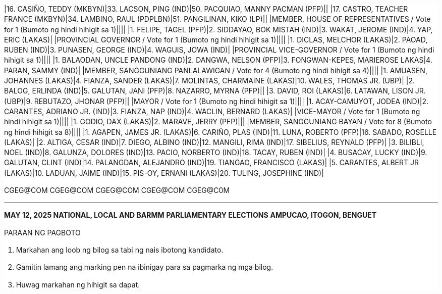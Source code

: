|16. CASIÑO, TEDDY (MKBYN)|33. LACSON, PING (IND)|50. PACQUIAO, MANNY PACMAN (PFP)||
|17. CASTRO, TEACHER FRANCE (MKBYN)|34. LAMBINO, RAUL (PDPLBN)|51. PANGILINAN, KIKO (LP)||
|MEMBER, HOUSE OF REPRESENTATIVES / Vote for 1 (Bumoto ng hindi hihigit sa 1)||||
|1. FELIPE, TAGEL (PFP)|2. SIDDAYAO, BOK MISTAH (IND)|3. WAKAT, JEROME (IND)|4. YAP, ERIC (LAKAS)|
|PROVINCIAL GOVERNOR / Vote for 1 (Bumoto ng hindi hihigit sa 1)||||
|1. DICLAS, MELCHOR (LAKAS)|2. PAOAD, RUBEN (IND)|3. PUNASEN, GEORGE (IND)|4. WAGUIS, JOWA (IND)|
|PROVINCIAL VICE-GOVERNOR / Vote for 1 (Bumoto ng hindi hihigit sa 1)||||
|1. BALAODAN, UNCLE PANDONG (IND)|2. DANGWA, NELSON (PFP)|3. FONGWAN-KEPES, MARIEROSE LAKAS|4. PARAN, SAMMY (IND)|
|MEMBER, SANGGUNIANG PANLALAWIGAN / Vote for 4 (Bumoto ng hindi hihigit sa 4)||||
|1. AMUASEN, JOHANNES (LAKAS)|4. FIANZA, SANDER (LAKAS)|7. MOLINTAS, CHARMAINE (LAKAS)|10. WALES, THOMAS JR. (UBP)|
|2. BALOG, ERLINDA (IND)|5. GALUTAN, JANI (PFP)|8. NAZARRO, MYRNA (PFP)||
|3. DAVID, ROI (LAKAS)|6. LATAWAN, LISON JR. (UBP)|9. REBUTAZO, JHONAR (PFP)||
|MAYOR / Vote for 1 (Bumoto ng hindi hihigit sa 1)||||
|1. ACAY-CAMUYOT, JODEA (IND)|2. CARANTES, ADRIANO JR. (IND)|3. FIANZA, NAP (IND)|4. WACLIN, BERNARD (LAKAS)|
|VICE-MAYOR / Vote for 1 (Bumoto ng hindi hihigit sa 1)||||
|1. GODIO, DAX (LAKAS)|2. MARAVE, JERRY (PFP)|||
|MEMBER, SANGGUNIANG BAYAN / Vote for 8 (Bumoto ng hindi hihigit sa 8)||||
|1. AGAPEN, JAMES JR. (LAKAS)|6. CARIÑO, PLAS (IND)|11. LUNA, ROBERTO (PFP)|16. SABADO, ROSELLE (LAKAS)|
|2. ALTIGA, CESAR (IND)|7. DIEGO, ALBINO (IND)|12. MANGILI, RIMA (IND)|17. SIBELIUS, REYNALD (PFP)|
|3. BILIBLI, NOEL (IND)|8. GALUNZA, DOLORES (IND)|13. PACIO, NORBERTO (IND)|18. TACAY, RUBEN (IND)|
|4. BUSACAY, LUCKY (IND)|9. GALUTAN, CLINT (IND)|14. PALANGDAN, ALEJANDRO (IND)|19. TIANGAO, FRANCISCO (LAKAS)|
|5. CARANTES, ALBERT JR (LAKAS)|10. LADUAN, JAIME (IND)|15. PIS-OY, ERNANI (LAKAS)|20. TULING, JOSEPHINE (IND)|


CGEG@COM CGEG@COM CGEG@COM CGEG@COM CGEG@C0M


-----

**MAY 12, 2025 NATIONAL, LOCAL AND BARMM**
**PARLIAMENTARY ELECTIONS**
**AMPUCAO, ITOGON, BENGUET**

PARAAN NG PAGBOTO

1. Markahan ang loob ng bilog sa tabi ng nais ibotong kandidato.

2. Gamitin lamang ang marking pen na ibinigay para sa pagmarka ng mga bilog.

3. Huwag markahan ng hihigit sa dapat.
